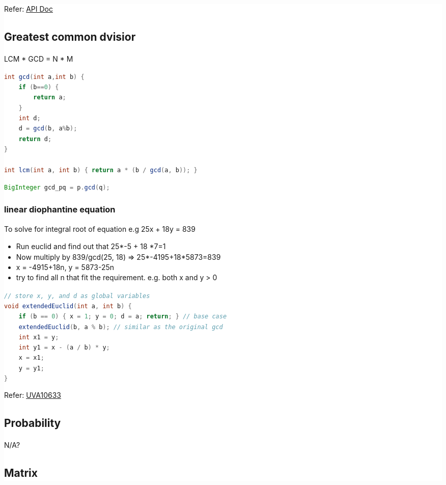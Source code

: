Refer: [API Doc](https://docs.oracle.com/javase/9/docs/api/java/math/BigInteger.html#isProbablePrime-int-)

## Greatest common dvisior

LCM * GCD = N * M

```java
int gcd(int a,int b) {
    if (b==0) {
        return a;
    }
    int d;
    d = gcd(b, a%b);
    return d;
}

int lcm(int a, int b) { return a * (b / gcd(a, b)); }
```

```java
BigInteger gcd_pq = p.gcd(q);
```

### linear diophantine equation 

To solve for integral root of equation e.g 25x + 18y = 839
- Run euclid and find out that 25*-5 + 18 *7=1
- Now multiply by 839/gcd(25, 18) => 25*-4195+18*5873=839
- x = -4915+18n, y = 5873-25n
- try to find all n that fit the requirement. e.g. both x and y > 0
```java
// store x, y, and d as global variables
void extendedEuclid(int a, int b) {
    if (b == 0) { x = 1; y = 0; d = a; return; } // base case
    extendedEuclid(b, a % b); // similar as the original gcd
    int x1 = y;
    int y1 = x - (a / b) * y;
    x = x1;
    y = y1;
}
```

Refer: [UVA10633](https://github.com/ymlai87416/algorithm_practice/blob/master/java/src/main/java/Mathematics/ExtendedEuclidean/UVA10633.java)



## Probability

N/A?

## Matrix

